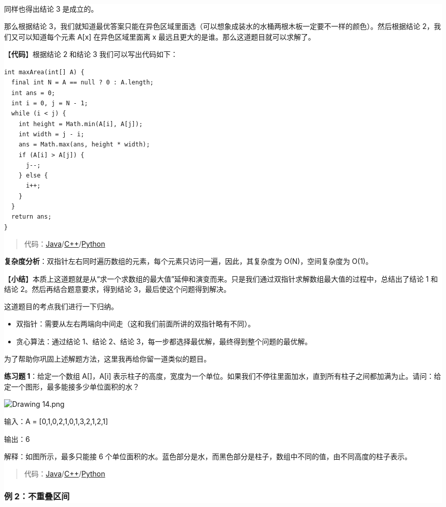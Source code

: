 <p data-nodeid="95287">同样也得出结论 3 是成立的。</p>
<p data-nodeid="95288">那么根据结论 3，我们就知道最优答案只能在异色区域里面选（可以想象成装水的水桶两根木板一定要不一样的颜色）。然后根据结论 2，我们又可以知道每个元素 A[x] 在异色区域里面离 x 最远且更大的是谁。那么这道题目就可以求解了。</p>
<p data-nodeid="95289">【<strong data-nodeid="95945">代码</strong>】根据结论 2 和结论 3 我们可以写出代码如下：</p>
<pre class="lang-java" data-nodeid="95290"><code data-language="java"><span class="hljs-function"><span class="hljs-keyword">int</span> <span class="hljs-title">maxArea</span><span class="hljs-params">(<span class="hljs-keyword">int</span>[] A)</span> </span>{
  <span class="hljs-keyword">final</span> <span class="hljs-keyword">int</span> N = A == <span class="hljs-keyword">null</span> ? <span class="hljs-number">0</span> : A.length;
  <span class="hljs-keyword">int</span> ans = <span class="hljs-number">0</span>;
  <span class="hljs-keyword">int</span> i = <span class="hljs-number">0</span>, j = N - <span class="hljs-number">1</span>;
  <span class="hljs-keyword">while</span> (i &lt; j) {
    <span class="hljs-keyword">int</span> height = Math.min(A[i], A[j]);
    <span class="hljs-keyword">int</span> width = j - i;
    ans = Math.max(ans, height * width);
    <span class="hljs-keyword">if</span> (A[i] &gt; A[j]) {
      j--;
    } <span class="hljs-keyword">else</span> {
      i++;
    }
  }
  <span class="hljs-keyword">return</span> ans;
}
</code></pre>
<blockquote data-nodeid="95291">
<p data-nodeid="95292">代码：<a href="https://github.com/lagoueduCol/Algorithm-Dryad/blob/main/11.Greedy/11.%E7%9B%9B%E6%9C%80%E5%A4%9A%E6%B0%B4%E7%9A%84%E5%AE%B9%E5%99%A8.java?fileGuid=xxQTRXtVcqtHK6j8" data-nodeid="95949">Java</a>/<a href="https://github.com/lagoueduCol/Algorithm-Dryad/blob/main/11.Greedy/11.%E7%9B%9B%E6%9C%80%E5%A4%9A%E6%B0%B4%E7%9A%84%E5%AE%B9%E5%99%A8.cpp?fileGuid=xxQTRXtVcqtHK6j8" data-nodeid="95953">C++</a>/<a href="https://github.com/lagoueduCol/Algorithm-Dryad/blob/main/11.Greedy/11.%E7%9B%9B%E6%9C%80%E5%A4%9A%E6%B0%B4%E7%9A%84%E5%AE%B9%E5%99%A8.py?fileGuid=xxQTRXtVcqtHK6j8" data-nodeid="95957">Python</a></p>
</blockquote>
<p data-nodeid="95293"><strong data-nodeid="95962">复杂度分析</strong>：双指针左右同时遍历数组的元素，每个元素只访问一遍，因此，其复杂度为 O(N)，空间复杂度为 O(1)。</p>
<p data-nodeid="95294">【<strong data-nodeid="95968">小结</strong>】本质上这道题就是从“求一个求数组的最大值”延伸和演变而来。只是我们通过双指针求解数组最大值的过程中，总结出了结论 1 和结论 2。然后再结合题意要求，得到结论 3，最后使这个问题得到解决。</p>
<p data-nodeid="95295">这道题目的考点我们进行一下归纳。</p>
<ul data-nodeid="95296">
<li data-nodeid="95297">
<p data-nodeid="95298">双指针：需要从左右两端向中间走（这和我们前面所讲的双指针略有不同）。</p>
</li>
<li data-nodeid="95299">
<p data-nodeid="95300">贪心算法：通过结论 1、结论 2、结论 3，每一步都选择最优解，最终得到整个问题的最优解。</p>
</li>
</ul>
<p data-nodeid="95301">为了帮助你巩固上述解题方法，这里我再给你留一道类似的题目。</p>
<p data-nodeid="95302"><strong data-nodeid="95984">练习题 1</strong>：给定一个数组 A[]，A[i] 表示柱子的高度，宽度为一个单位。如果我们不停往里面加水，直到所有柱子之间都加满为止。请问：给定一个图形，最多能接多少单位面积的水？</p>
<p data-nodeid="95303"><img src="https://s0.lgstatic.com/i/image6/M01/2D/C4/Cgp9HWBm8nKAdTAFAAVvP6TxkfM792.png" alt="Drawing 14.png" data-nodeid="95987"></p>
<p data-nodeid="95304">输入：A = [0,1,0,2,1,0,1,3,2,1,2,1]</p>
<p data-nodeid="95305">输出：6</p>
<p data-nodeid="95306">解释：如图所示，最多只能接 6 个单位面积的水。蓝色部分是水，而黑色部分是柱子，数组中不同的值，由不同高度的柱子表示。</p>
<blockquote data-nodeid="95307">
<p data-nodeid="95308">代码：<a href="https://github.com/lagoueduCol/Algorithm-Dryad/blob/main/11.Greedy/42.%E6%8E%A5%E9%9B%A8%E6%B0%B4.java?fileGuid=xxQTRXtVcqtHK6j8" data-nodeid="95997">Java</a>/<a href="https://github.com/lagoueduCol/Algorithm-Dryad/blob/main/11.Greedy/42.%E6%8E%A5%E9%9B%A8%E6%B0%B4.cpp?fileGuid=xxQTRXtVcqtHK6j8" data-nodeid="96001">C++</a>/<a href="https://github.com/lagoueduCol/Algorithm-Dryad/blob/main/11.Greedy/42.%E6%8E%A5%E9%9B%A8%E6%B0%B4.py?fileGuid=xxQTRXtVcqtHK6j8" data-nodeid="96005">Python</a></p>
</blockquote>
<h3 data-nodeid="95309">例 2：不重叠区间</h3>